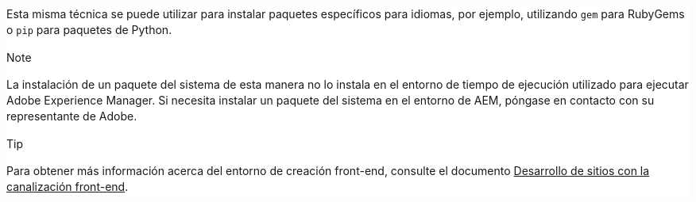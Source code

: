 Esta misma técnica se puede utilizar para instalar paquetes específicos para idiomas, por ejemplo, utilizando `gem` para RubyGems o `pip` para paquetes de Python.

>[!NOTE]
>
>La instalación de un paquete del sistema de esta manera no lo instala en el entorno de tiempo de ejecución utilizado para ejecutar Adobe Experience Manager. Si necesita instalar un paquete del sistema en el entorno de AEM, póngase en contacto con su representante de Adobe.

>[!TIP]
>
>Para obtener más información acerca del entorno de creación front-end, consulte el documento [Desarrollo de sitios con la canalización front-end](/help/implementing/developing/introduction/developing-with-front-end-pipelines.md).
